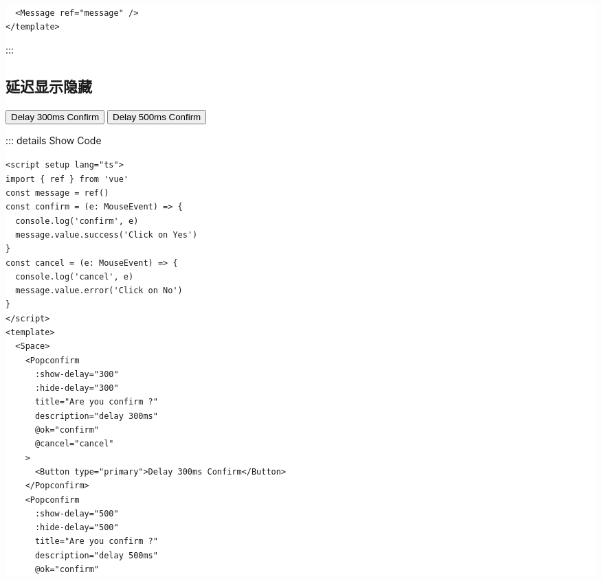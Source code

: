 ```vue
  <Message ref="message" />
</template>
```

:::

## 延迟显示隐藏

<Space>
  <Popconfirm
    :show-delay="300"
    :hide-delay="300"
    title="Are you confirm ?"
    description="delay 300ms"
    @ok="confirm"
    @cancel="cancel"
  >
    <Button type="primary">Delay 300ms Confirm</Button>
  </Popconfirm>
  <Popconfirm
    :show-delay="500"
    :hide-delay="500"
    title="Are you confirm ?"
    description="delay 500ms"
    @ok="confirm"
    @cancel="cancel"
  >
    <Button type="primary">Delay 500ms Confirm</Button>
  </Popconfirm>
</Space>

::: details Show Code

```vue
<script setup lang="ts">
import { ref } from 'vue'
const message = ref()
const confirm = (e: MouseEvent) => {
  console.log('confirm', e)
  message.value.success('Click on Yes')
}
const cancel = (e: MouseEvent) => {
  console.log('cancel', e)
  message.value.error('Click on No')
}
</script>
<template>
  <Space>
    <Popconfirm
      :show-delay="300"
      :hide-delay="300"
      title="Are you confirm ?"
      description="delay 300ms"
      @ok="confirm"
      @cancel="cancel"
    >
      <Button type="primary">Delay 300ms Confirm</Button>
    </Popconfirm>
    <Popconfirm
      :show-delay="500"
      :hide-delay="500"
      title="Are you confirm ?"
      description="delay 500ms"
      @ok="confirm"
```